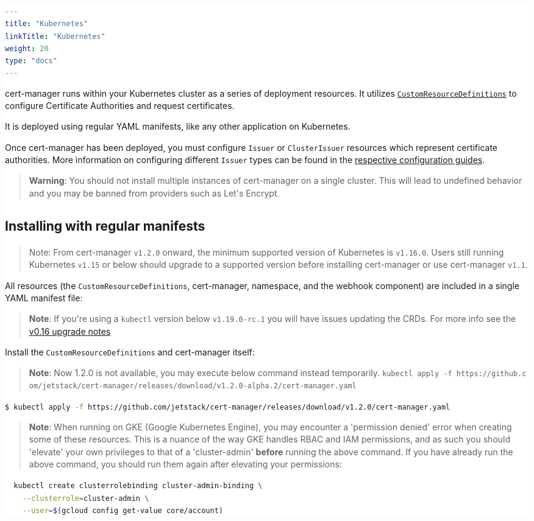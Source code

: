 ```yaml
---
title: "Kubernetes"
linkTitle: "Kubernetes"
weight: 20
type: "docs"
---
```


cert-manager runs within your Kubernetes cluster as a series of deployment
resources. It utilizes
[`CustomResourceDefinitions`](https://kubernetes.io/docs/concepts/extend-kubernetes/api-extension/custom-resources)
to configure Certificate Authorities and request certificates.

It is deployed using regular YAML manifests, like any other application on
Kubernetes.

Once cert-manager has been deployed, you must configure `Issuer` or `ClusterIssuer`
resources which represent certificate authorities.  More information on
configuring different `Issuer` types can be found in the [respective configuration
guides](../../configuration/).


> **Warning**: You should not install multiple instances of cert-manager on a single
> cluster. This will lead to undefined behavior and you may be banned from
> providers such as Let's Encrypt.

## Installing with regular manifests

> Note: From cert-manager `v1.2.0` onward, the minimum supported version of
> Kubernetes is `v1.16.0`. Users still running Kubernetes `v1.15` or below should
> upgrade to a supported version before installing cert-manager or use cert-manager `v1.1`.

All resources (the `CustomResourceDefinitions`, cert-manager, namespace, and the webhook component)
are included in a single YAML manifest file:

> **Note**: If you're using a `kubectl` version below `v1.19.0-rc.1` you will have issues updating the CRDs.
> For more info see the [v0.16 upgrade notes](../upgrading/upgrading-0.15-0.16/#issue-with-older-versions-of-kubectl)


Install the `CustomResourceDefinitions` and cert-manager itself:


> **Note**: Now 1.2.0 is not available, you may execute below command instead temporarily.
> `kubectl apply -f https://github.com/jetstack/cert-manager/releases/download/v1.2.0-alpha.2/cert-manager.yaml`
```bash
$ kubectl apply -f https://github.com/jetstack/cert-manager/releases/download/v1.2.0/cert-manager.yaml
```

> **Note**: When running on GKE (Google Kubernetes Engine), you may encounter a
> 'permission denied' error when creating some of these resources. This is a
> nuance of the way GKE handles RBAC and IAM permissions, and as such you should
> 'elevate' your own privileges to that of a 'cluster-admin' **before** running
> the above command. If you have already run the above command, you should run
> them again after elevating your permissions:
```bash
  kubectl create clusterrolebinding cluster-admin-binding \
    --clusterrole=cluster-admin \
    --user=$(gcloud config get-value core/account)
```
